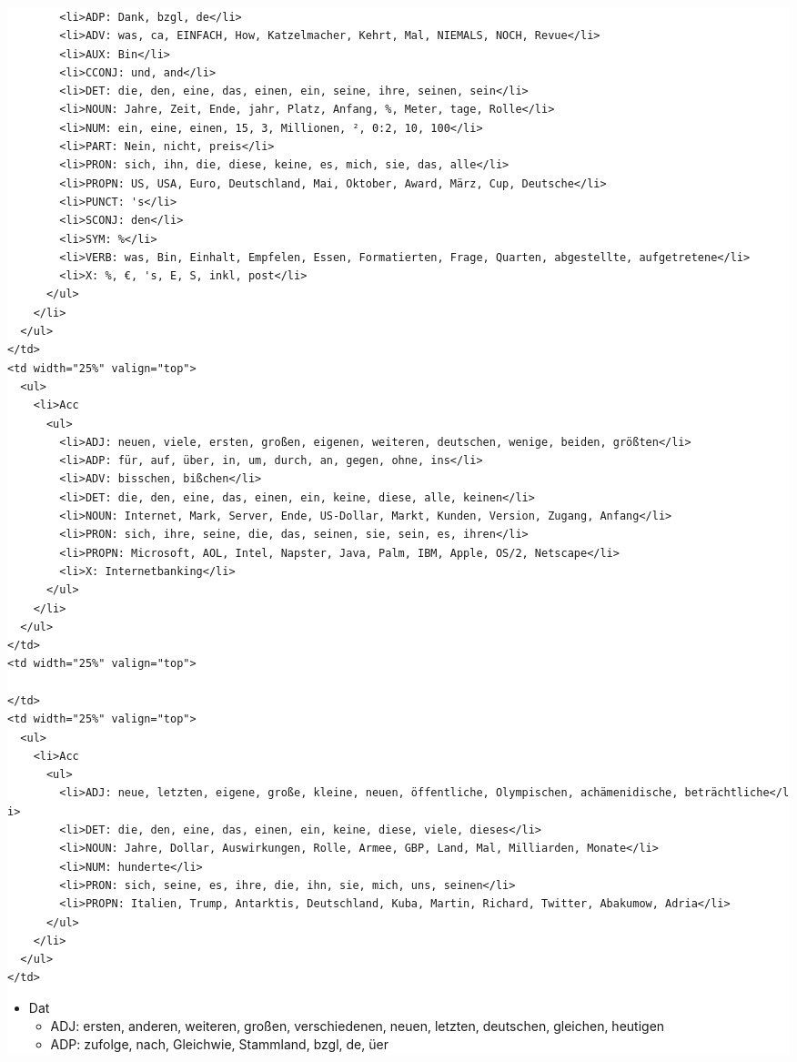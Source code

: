             <li>ADP: Dank, bzgl, de</li>
            <li>ADV: was, ca, EINFACH, How, Katzelmacher, Kehrt, Mal, NIEMALS, NOCH, Revue</li>
            <li>AUX: Bin</li>
            <li>CCONJ: und, and</li>
            <li>DET: die, den, eine, das, einen, ein, seine, ihre, seinen, sein</li>
            <li>NOUN: Jahre, Zeit, Ende, jahr, Platz, Anfang, %, Meter, tage, Rolle</li>
            <li>NUM: ein, eine, einen, 15, 3, Millionen, ², 0:2, 10, 100</li>
            <li>PART: Nein, nicht, preis</li>
            <li>PRON: sich, ihn, die, diese, keine, es, mich, sie, das, alle</li>
            <li>PROPN: US, USA, Euro, Deutschland, Mai, Oktober, Award, März, Cup, Deutsche</li>
            <li>PUNCT: 's</li>
            <li>SCONJ: den</li>
            <li>SYM: %</li>
            <li>VERB: was, Bin, Einhalt, Empfelen, Essen, Formatierten, Frage, Quarten, abgestellte, aufgetretene</li>
            <li>X: %, €, 's, E, S, inkl, post</li>
          </ul>
        </li>
      </ul>
    </td>
    <td width="25%" valign="top">
      <ul>
        <li>Acc
          <ul>
            <li>ADJ: neuen, viele, ersten, großen, eigenen, weiteren, deutschen, wenige, beiden, größten</li>
            <li>ADP: für, auf, über, in, um, durch, an, gegen, ohne, ins</li>
            <li>ADV: bisschen, bißchen</li>
            <li>DET: die, den, eine, das, einen, ein, keine, diese, alle, keinen</li>
            <li>NOUN: Internet, Mark, Server, Ende, US-Dollar, Markt, Kunden, Version, Zugang, Anfang</li>
            <li>PRON: sich, ihre, seine, die, das, seinen, sie, sein, es, ihren</li>
            <li>PROPN: Microsoft, AOL, Intel, Napster, Java, Palm, IBM, Apple, OS/2, Netscape</li>
            <li>X: Internetbanking</li>
          </ul>
        </li>
      </ul>
    </td>
    <td width="25%" valign="top">

    </td>
    <td width="25%" valign="top">
      <ul>
        <li>Acc
          <ul>
            <li>ADJ: neue, letzten, eigene, große, kleine, neuen, öffentliche, Olympischen, achämenidische, beträchtliche</li>
            <li>DET: die, den, eine, das, einen, ein, keine, diese, viele, dieses</li>
            <li>NOUN: Jahre, Dollar, Auswirkungen, Rolle, Armee, GBP, Land, Mal, Milliarden, Monate</li>
            <li>NUM: hunderte</li>
            <li>PRON: sich, seine, es, ihre, die, ihn, sie, mich, uns, seinen</li>
            <li>PROPN: Italien, Trump, Antarktis, Deutschland, Kuba, Martin, Richard, Twitter, Abakumow, Adria</li>
          </ul>
        </li>
      </ul>
    </td>
  </tr>
  <tr>
    <td width="25%" valign="top">
      <ul>
        <li>Dat
          <ul>
            <li>ADJ: ersten, anderen, weiteren, großen, verschiedenen, neuen, letzten, deutschen, gleichen, heutigen</li>
            <li>ADP: zufolge, nach, Gleichwie, Stammland, bzgl, de, üer</li>